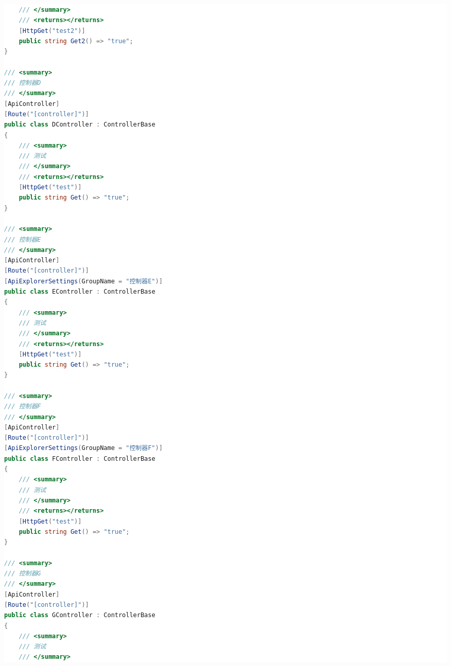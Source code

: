 ```csharp
	/// </summary>
	/// <returns></returns>
	[HttpGet("test2")]
	public string Get2() => "true";
}

/// <summary>
/// 控制器D
/// </summary>
[ApiController]
[Route("[controller]")]
public class DController : ControllerBase
{
	/// <summary>
	/// 测试
	/// </summary>
	/// <returns></returns>
	[HttpGet("test")]
	public string Get() => "true";
}

/// <summary>
/// 控制器E
/// </summary>
[ApiController]
[Route("[controller]")]
[ApiExplorerSettings(GroupName = "控制器E")]
public class EController : ControllerBase
{
	/// <summary>
	/// 测试
	/// </summary>
	/// <returns></returns>
	[HttpGet("test")]
	public string Get() => "true";
}

/// <summary>
/// 控制器F
/// </summary>
[ApiController]
[Route("[controller]")]
[ApiExplorerSettings(GroupName = "控制器F")]
public class FController : ControllerBase
{
	/// <summary>
	/// 测试
	/// </summary>
	/// <returns></returns>
	[HttpGet("test")]
	public string Get() => "true";
}

/// <summary>
/// 控制器G
/// </summary>
[ApiController]
[Route("[controller]")]
public class GController : ControllerBase
{
	/// <summary>
	/// 测试
	/// </summary>
```